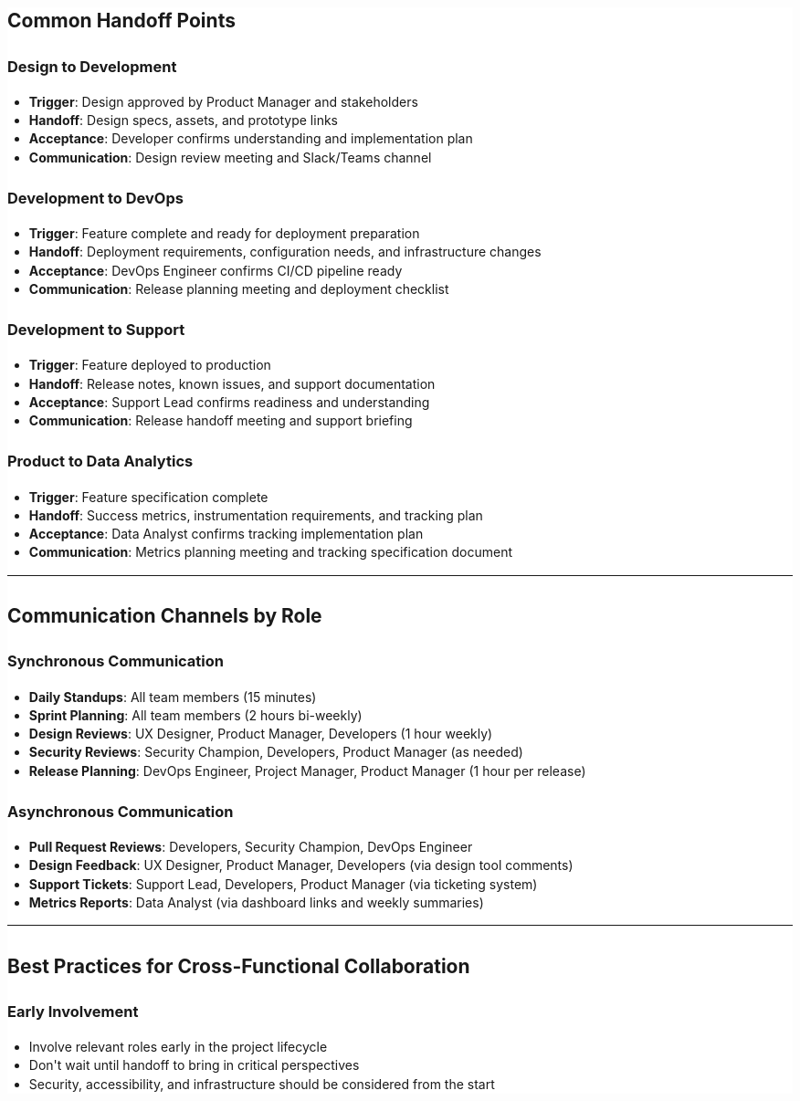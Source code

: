 
## Common Handoff Points

### Design to Development
- **Trigger**: Design approved by Product Manager and stakeholders
- **Handoff**: Design specs, assets, and prototype links
- **Acceptance**: Developer confirms understanding and implementation plan
- **Communication**: Design review meeting and Slack/Teams channel

### Development to DevOps
- **Trigger**: Feature complete and ready for deployment preparation
- **Handoff**: Deployment requirements, configuration needs, and infrastructure changes
- **Acceptance**: DevOps Engineer confirms CI/CD pipeline ready
- **Communication**: Release planning meeting and deployment checklist

### Development to Support
- **Trigger**: Feature deployed to production
- **Handoff**: Release notes, known issues, and support documentation
- **Acceptance**: Support Lead confirms readiness and understanding
- **Communication**: Release handoff meeting and support briefing

### Product to Data Analytics
- **Trigger**: Feature specification complete
- **Handoff**: Success metrics, instrumentation requirements, and tracking plan
- **Acceptance**: Data Analyst confirms tracking implementation plan
- **Communication**: Metrics planning meeting and tracking specification document

---

## Communication Channels by Role

### Synchronous Communication
- **Daily Standups**: All team members (15 minutes)
- **Sprint Planning**: All team members (2 hours bi-weekly)
- **Design Reviews**: UX Designer, Product Manager, Developers (1 hour weekly)
- **Security Reviews**: Security Champion, Developers, Product Manager (as needed)
- **Release Planning**: DevOps Engineer, Project Manager, Product Manager (1 hour per release)

### Asynchronous Communication
- **Pull Request Reviews**: Developers, Security Champion, DevOps Engineer
- **Design Feedback**: UX Designer, Product Manager, Developers (via design tool comments)
- **Support Tickets**: Support Lead, Developers, Product Manager (via ticketing system)
- **Metrics Reports**: Data Analyst (via dashboard links and weekly summaries)

---

## Best Practices for Cross-Functional Collaboration

### Early Involvement
- Involve relevant roles early in the project lifecycle
- Don't wait until handoff to bring in critical perspectives
- Security, accessibility, and infrastructure should be considered from the start
